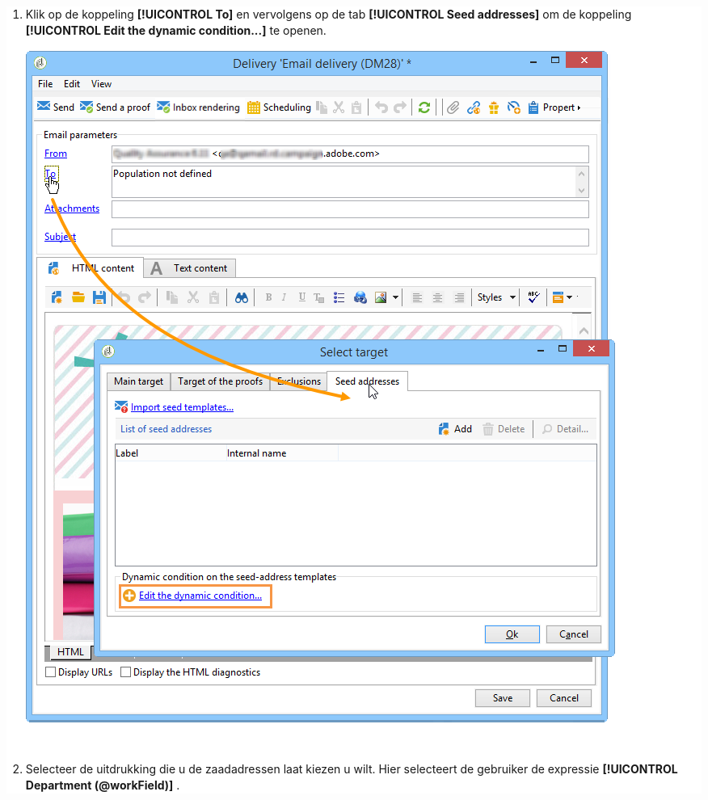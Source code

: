 1. Klik op de koppeling **[!UICONTROL To]** en vervolgens op de tab **[!UICONTROL Seed addresses]** om de koppeling **[!UICONTROL Edit the dynamic condition...]** te openen.

   ![](assets/dlv_seeds_usecase_02.png)

1. Selecteer de uitdrukking die u de zaadadressen laat kiezen u wilt. Hier selecteert de gebruiker de expressie **[!UICONTROL Department (@workField)]** .
